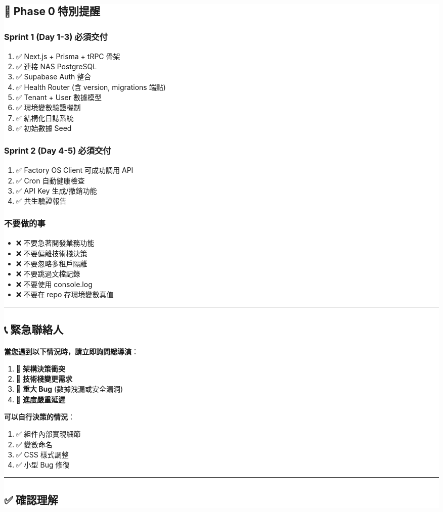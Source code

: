 
## 🎯 Phase 0 特別提醒

### Sprint 1 (Day 1-3) 必須交付

1. ✅ Next.js + Prisma + tRPC 骨架
2. ✅ 連接 NAS PostgreSQL
3. ✅ Supabase Auth 整合
4. ✅ Health Router (含 version, migrations 端點)
5. ✅ Tenant + User 數據模型
6. ✅ 環境變數驗證機制
7. ✅ 結構化日誌系統
8. ✅ 初始數據 Seed

### Sprint 2 (Day 4-5) 必須交付

1. ✅ Factory OS Client 可成功調用 API
2. ✅ Cron 自動健康檢查
3. ✅ API Key 生成/撤銷功能
4. ✅ 共生驗證報告

### 不要做的事

- ❌ 不要急著開發業務功能
- ❌ 不要偏離技術棧決策
- ❌ 不要忽略多租戶隔離
- ❌ 不要跳過文檔記錄
- ❌ 不要使用 console.log
- ❌ 不要在 repo 存環境變數真值

---

## 📞 緊急聯絡人

**當您遇到以下情況時，請立即詢問總導演**：

1. 🚨 **架構決策衝突**
2. 🚨 **技術棧變更需求**
3. 🚨 **重大 Bug** (數據洩漏或安全漏洞)
4. 🚨 **進度嚴重延遲**

**可以自行決策的情況**：

1. ✅ 組件內部實現細節
2. ✅ 變數命名
3. ✅ CSS 樣式調整
4. ✅ 小型 Bug 修復

---

## ✅ 確認理解
